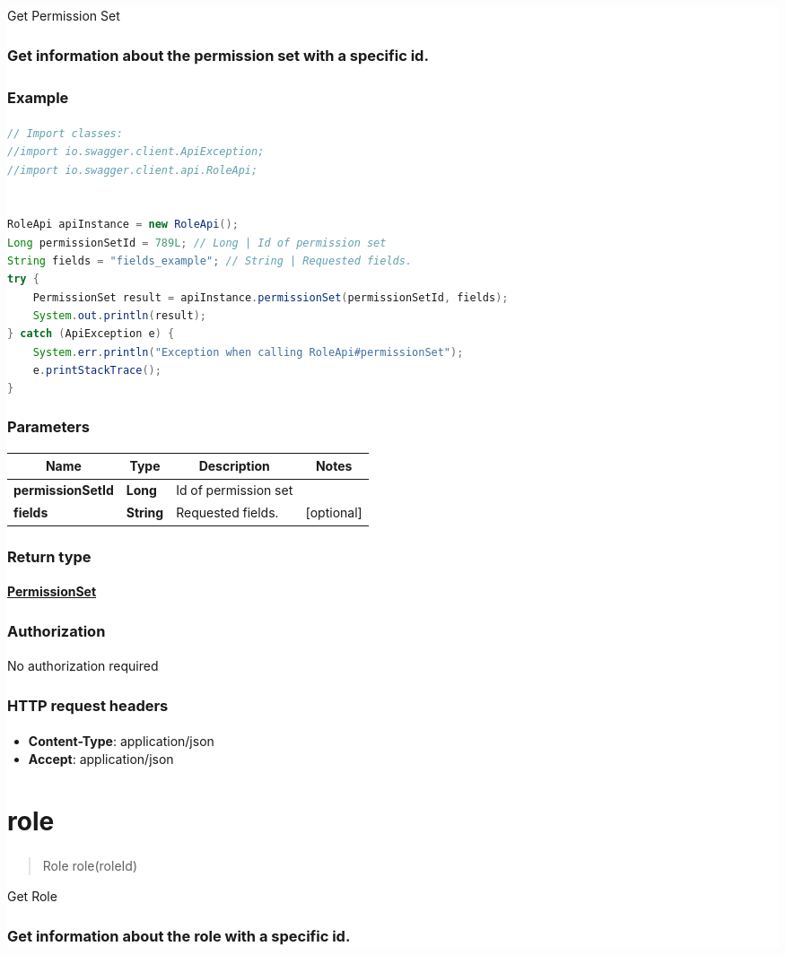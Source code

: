 Get Permission Set

### Get information about the permission set with a specific id. 

### Example
```java
// Import classes:
//import io.swagger.client.ApiException;
//import io.swagger.client.api.RoleApi;


RoleApi apiInstance = new RoleApi();
Long permissionSetId = 789L; // Long | Id of permission set
String fields = "fields_example"; // String | Requested fields.
try {
    PermissionSet result = apiInstance.permissionSet(permissionSetId, fields);
    System.out.println(result);
} catch (ApiException e) {
    System.err.println("Exception when calling RoleApi#permissionSet");
    e.printStackTrace();
}
```

### Parameters

Name | Type | Description  | Notes
------------- | ------------- | ------------- | -------------
 **permissionSetId** | **Long**| Id of permission set |
 **fields** | **String**| Requested fields. | [optional]

### Return type

[**PermissionSet**](PermissionSet.md)

### Authorization

No authorization required

### HTTP request headers

 - **Content-Type**: application/json
 - **Accept**: application/json

<a name="role"></a>
# **role**
> Role role(roleId)

Get Role

### Get information about the role with a specific id. 
